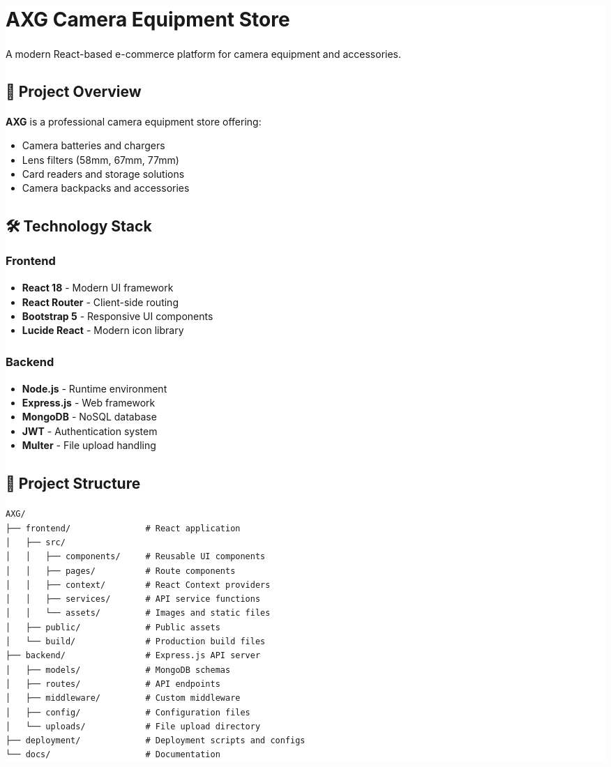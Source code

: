 # AXG Camera Equipment Store

A modern React-based e-commerce platform for camera equipment and accessories.

## 🎯 Project Overview

**AXG** is a professional camera equipment store offering:

- Camera batteries and chargers
- Lens filters (58mm, 67mm, 77mm)
- Card readers and storage solutions
- Camera backpacks and accessories

## 🛠️ Technology Stack

### Frontend

- **React 18** - Modern UI framework
- **React Router** - Client-side routing
- **Bootstrap 5** - Responsive UI components
- **Lucide React** - Modern icon library

### Backend

- **Node.js** - Runtime environment
- **Express.js** - Web framework
- **MongoDB** - NoSQL database
- **JWT** - Authentication system
- **Multer** - File upload handling

## 📁 Project Structure

```
AXG/
├── frontend/               # React application
│   ├── src/
│   │   ├── components/     # Reusable UI components
│   │   ├── pages/          # Route components
│   │   ├── context/        # React Context providers
│   │   ├── services/       # API service functions
│   │   └── assets/         # Images and static files
│   ├── public/             # Public assets
│   └── build/              # Production build files
├── backend/                # Express.js API server
│   ├── models/             # MongoDB schemas
│   ├── routes/             # API endpoints
│   ├── middleware/         # Custom middleware
│   ├── config/             # Configuration files
│   └── uploads/            # File upload directory
├── deployment/             # Deployment scripts and configs
└── docs/                   # Documentation
```
